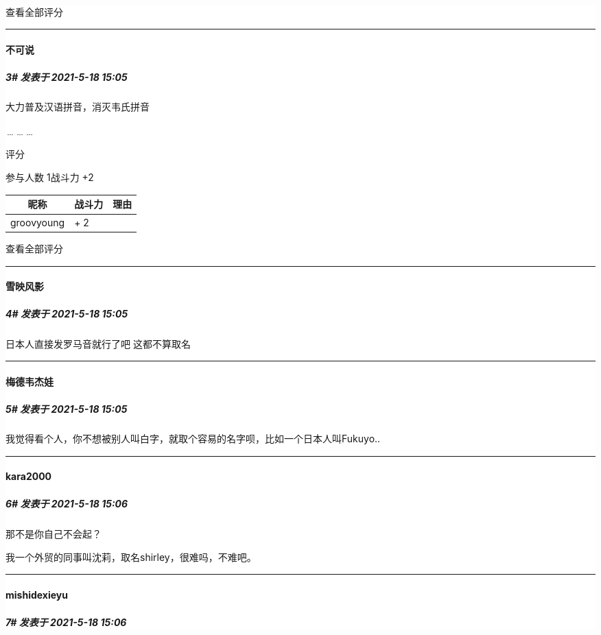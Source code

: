 
查看全部评分


*****

####  不可说  
##### 3#       发表于 2021-5-18 15:05


大力普及汉语拼音，消灭韦氏拼音


﹍﹍﹍

评分


 参与人数 1战斗力 +2

|昵称|战斗力|理由|
|----|---|---|
| groovyoung| + 2||


查看全部评分


*****

####  雪映风影  
##### 4#       发表于 2021-5-18 15:05


日本人直接发罗马音就行了吧 这都不算取名


*****

####  梅德韦杰娃  
##### 5#       发表于 2021-5-18 15:05


我觉得看个人，你不想被别人叫白字，就取个容易的名字呗，比如一个日本人叫Fukuyo..


*****

####  kara2000  
##### 6#       发表于 2021-5-18 15:06


那不是你自己不会起？


我一个外贸的同事叫沈莉，取名shirley，很难吗，不难吧。


*****

####  mishidexieyu  
##### 7#       发表于 2021-5-18 15:06

